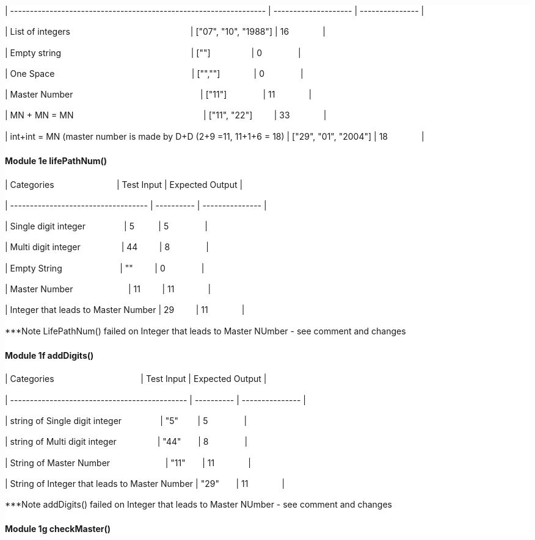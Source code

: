 | ----------------------------------------------------------------- | -------------------- | --------------- |

| List of integers                                                  | ["07", "10", "1988"] | 16              |

| Empty string                                                      | [""]                 | 0               |

| One Space                                                         | ["",""]              | 0               |

| Master Number                                                     | ["11"]               | 11              |

| MN + MN = MN                                                      | ["11", "22"]         | 33              |

| int+int = MN (master number is made by D+D (2+9 =11, 11+1+6 = 18) | ["29", "01", "2004"] | 18              |

#### Module 1e lifePathNum()

| Categories                          | Test Input | Expected Output |

| ----------------------------------- | ---------- | --------------- |

| Single digit integer                | 5          | 5               |

| Multi digit integer                 | 44         | 8               |

| Empty String                        | ""         | 0               |

| Master Number                       | 11         | 11              |

| Integer that leads to Master Number | 29         | 11              |

***Note LifePathNum() failed on Integer that leads to Master NUmber - see comment and changes

  

#### Module 1f addDigits()

| Categories                                    | Test Input | Expected Output |

| --------------------------------------------- | ---------- | --------------- |

| string of Single digit integer                | "5"        | 5               |

| string of Multi digit integer                 | "44"       | 8               |

| String of Master Number                       | "11"       | 11              |

| String of Integer that leads to Master Number | "29"       | 11              |

***Note addDigits() failed on Integer that leads to Master NUmber - see comment and changes

  

#### Module 1g checkMaster()
